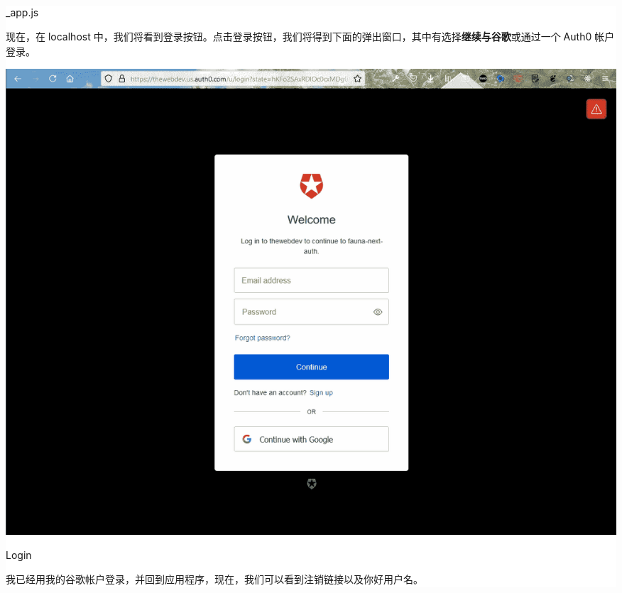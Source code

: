 _app.js

现在，在 localhost 中，我们将看到登录按钮。点击登录按钮，我们将得到下面的弹出窗口，其中有选择**继续与谷歌**或通过一个 Auth0 帐户登录。

![](img/1a7ba5597b8925d2d15eb115b1bcbcc4.png)

Login

我已经用我的谷歌帐户登录，并回到应用程序，现在，我们可以看到注销链接以及你好用户名。
